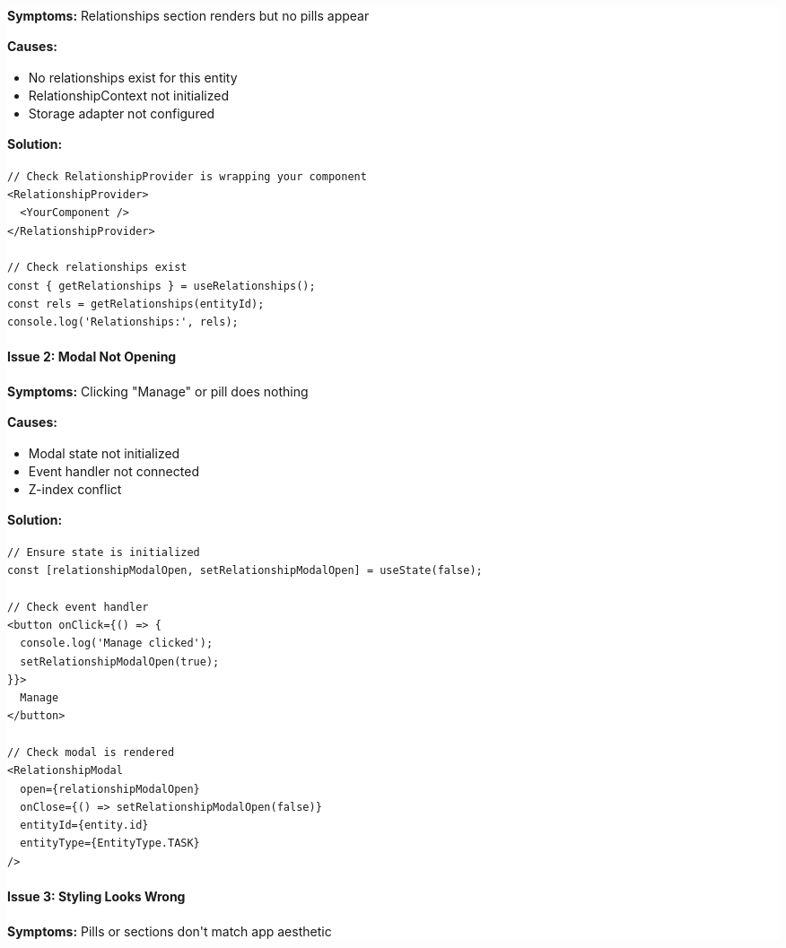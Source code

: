 **Symptoms:** Relationships section renders but no pills appear

**Causes:**
- No relationships exist for this entity
- RelationshipContext not initialized
- Storage adapter not configured

**Solution:**
```tsx
// Check RelationshipProvider is wrapping your component
<RelationshipProvider>
  <YourComponent />
</RelationshipProvider>

// Check relationships exist
const { getRelationships } = useRelationships();
const rels = getRelationships(entityId);
console.log('Relationships:', rels);
```

#### Issue 2: Modal Not Opening

**Symptoms:** Clicking "Manage" or pill does nothing

**Causes:**
- Modal state not initialized
- Event handler not connected
- Z-index conflict

**Solution:**
```tsx
// Ensure state is initialized
const [relationshipModalOpen, setRelationshipModalOpen] = useState(false);

// Check event handler
<button onClick={() => {
  console.log('Manage clicked');
  setRelationshipModalOpen(true);
}}>
  Manage
</button>

// Check modal is rendered
<RelationshipModal
  open={relationshipModalOpen}
  onClose={() => setRelationshipModalOpen(false)}
  entityId={entity.id}
  entityType={EntityType.TASK}
/>
```

#### Issue 3: Styling Looks Wrong

**Symptoms:** Pills or sections don't match app aesthetic

